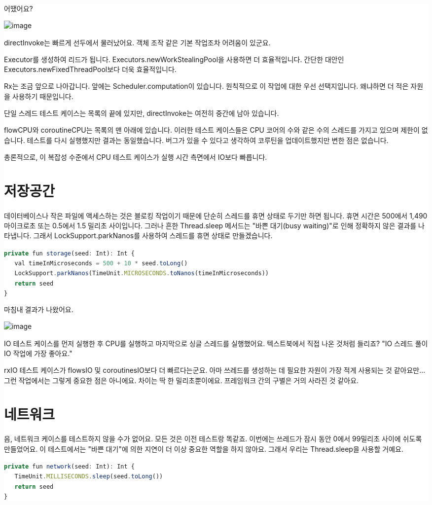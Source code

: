 어땠어요?

![image](/assets/img/2024-06-23-WhatisfasterandinwhichtasksCoroutinesRxJavaExecutor_3.png)

directInvoke는 빠르게 선두에서 물러났어요. 객체 조작 같은 기본 작업조차 어려움이 있군요.

<div class="content-ad"></div>

Executor를 생성하여 리드가 됩니다. Executors.newWorkStealingPool을 사용하면 더 효율적입니다. 간단한 대안인 Executors.newFixedThreadPool보다 더욱 효율적입니다.

Rx는 조금 앞으로 나아갑니다. 앞에는 Scheduler.computation이 있습니다. 원칙적으로 이 작업에 대한 우선 선택지입니다. 왜냐하면 더 적은 자원을 사용하기 때문입니다.

단일 스레드 테스트 케이스는 목록의 끝에 있지만, directInvoke는 여전히 중간에 남아 있습니다.

flowCPU와 coroutineCPU는 목록의 맨 아래에 있습니다. 이러한 테스트 케이스들은 CPU 코어의 수와 같은 수의 스레드를 가지고 있으며 제한이 없습니다. 테스트를 다시 실행했지만 결과는 동일했습니다. 버그가 있을 수 있다고 생각하여 코루틴을 업데이트했지만 변한 점은 없습니다.

<div class="content-ad"></div>

총론적으로, 이 복잡성 수준에서 CPU 테스트 케이스가 실행 시간 측면에서 IO보다 빠릅니다.

# 저장공간

데이터베이스나 작은 파일에 액세스하는 것은 블로킹 작업이기 때문에 단순히 스레드를 휴면 상태로 두기만 하면 됩니다. 휴면 시간은 500에서 1,490 마이크로초 또는 0.5에서 1.5 밀리초 사이입니다. 그러나 흔한 Thread.sleep 메서드는 "바쁜 대기(busy waiting)"로 인해 정확하지 않은 결과를 나타냅니다. 그래서 LockSupport.parkNanos를 사용하여 스레드를 휴면 상태로 만들겠습니다.

```js
private fun storage(seed: Int): Int {
   val timeInMicroseconds = 500 + 10 * seed.toLong()
   LockSupport.parkNanos(TimeUnit.MICROSECONDS.toNanos(timeInMicroseconds))
   return seed
}
```

<div class="content-ad"></div>

마침내 결과가 나왔어요.

![image](/assets/img/2024-06-23-WhatisfasterandinwhichtasksCoroutinesRxJavaExecutor_4.png)

IO 테스트 케이스를 먼저 실행한 후 CPU를 실행하고 마지막으로 싱글 스레드를 실행했어요. 텍스트북에서 직접 나온 것처럼 들리죠? "IO 스레드 풀이 IO 작업에 가장 좋아요."

rxIO 테스트 케이스가 flowsIO 및 coroutinesIO보다 더 빠르다는군요. 아마 쓰레드를 생성하는 데 필요한 자원이 가장 적게 사용되는 것 같아요만... 그런 작업에서는 그렇게 중요한 점은 아니에요. 차이는 딱 한 밀리초뿐이에요. 프레임워크 간의 구별은 거의 사라진 것 같아요.

<div class="content-ad"></div>

# 네트워크

음, 네트워크 케이스를 테스트하지 않을 수가 없어요. 모든 것은 이전 테스트랑 똑같죠. 이번에는 쓰레드가 잠시 동안 0에서 99밀리초 사이에 쉬도록 만들었어요. 이 테스트에서는 "바쁜 대기"에 의한 지연이 더 이상 중요한 역할을 하지 않아요. 그래서 우리는 Thread.sleep을 사용할 거예요.

```js
private fun network(seed: Int): Int {
   TimeUnit.MILLISECONDS.sleep(seed.toLong())
   return seed
}
```
